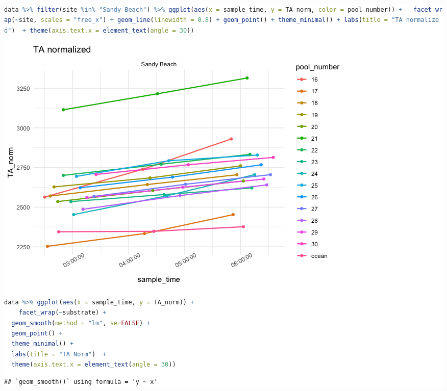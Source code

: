 ``` r
data %>% filter(site %in% "Sandy Beach") %>% ggplot(aes(x = sample_time, y = TA_norm, color = pool_number)) +   facet_wrap(~site, scales = "free_x") + geom_line(linewidth = 0.8) + geom_point() + theme_minimal() + labs(title = "TA normalized")  + theme(axis.text.x = element_text(angle = 30))
```

![](TP_analysis_files/figure-gfm/unnamed-chunk-29-1.png)

``` r
data %>% ggplot(aes(x = sample_time, y = TA_norm)) +
    facet_wrap(~substrate) +
  geom_smooth(method = "lm", se=FALSE) + 
  geom_point() + 
  theme_minimal() + 
  labs(title = "TA Norm")  +
  theme(axis.text.x = element_text(angle = 30))
```

    ## `geom_smooth()` using formula = 'y ~ x'
